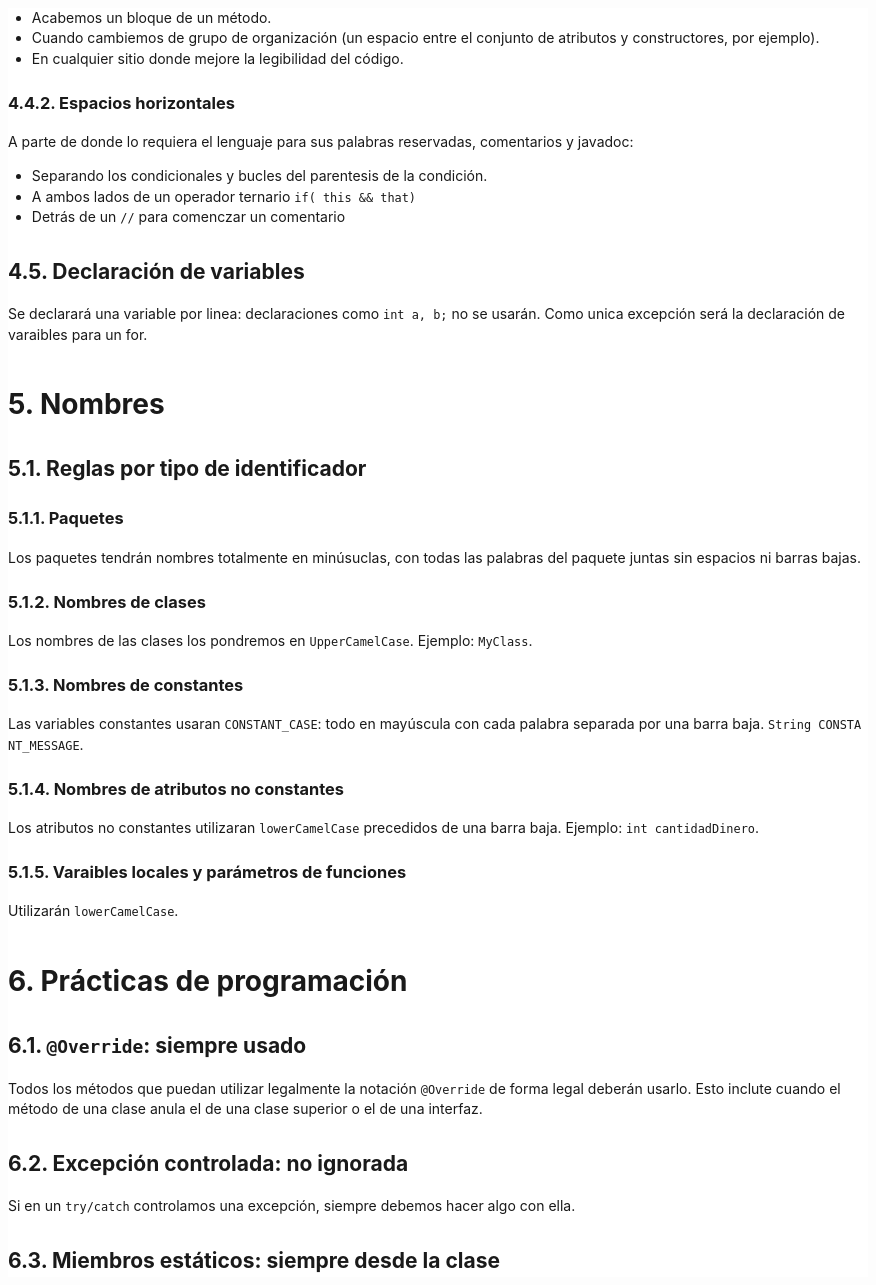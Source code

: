 - Acabemos un bloque de un método.
- Cuando cambiemos de grupo de organización (un espacio entre el conjunto de atributos y constructores, por ejemplo).
- En cualquier sitio donde mejore la legibilidad del código.

### 4.4.2. Espacios horizontales
A parte de donde lo requiera el lenguaje para sus palabras reservadas, comentarios y javadoc:
- Separando los condicionales y bucles del parentesis de la condición.
- A ambos lados de un operador ternario ```if( this && that)```
- Detrás de un ```//``` para comenczar un comentario

## 4.5. Declaración de variables

Se declarará una variable por linea: declaraciones como ```int a, b;``` no se usarán. Como unica excepción será la declaración de varaibles para un for.
# 5. Nombres
## 5.1. Reglas por tipo de identificador
### 5.1.1. Paquetes
Los paquetes tendrán nombres totalmente en minúsuclas, con todas las palabras del paquete juntas sin espacios ni barras bajas.
### 5.1.2. Nombres de clases
Los nombres de las clases los pondremos en ```UpperCamelCase```. Ejemplo: ```MyClass```.
### 5.1.3. Nombres de constantes
Las variables constantes usaran ```CONSTANT_CASE```: todo en mayúscula con cada palabra separada por una barra baja. ```String CONSTANT_MESSAGE```.
### 5.1.4. Nombres de atributos no constantes
Los atributos no constantes utilizaran ```lowerCamelCase``` precedidos de una barra baja. Ejemplo: ```int cantidadDinero```.

### 5.1.5. Varaibles locales y parámetros de funciones
Utilizarán ```lowerCamelCase```.

# 6. Prácticas de programación
## 6.1. ```@Override```: siempre usado
Todos los métodos que puedan utilizar legalmente la notación ```@Override``` de forma legal deberán usarlo. Esto inclute cuando el método de una clase anula el de una clase superior o el de una interfaz.
## 6.2. Excepción controlada: no ignorada
Si en un ```try/catch``` controlamos una excepción, siempre debemos hacer algo con ella.

## 6.3. Miembros estáticos: siempre desde la clase
